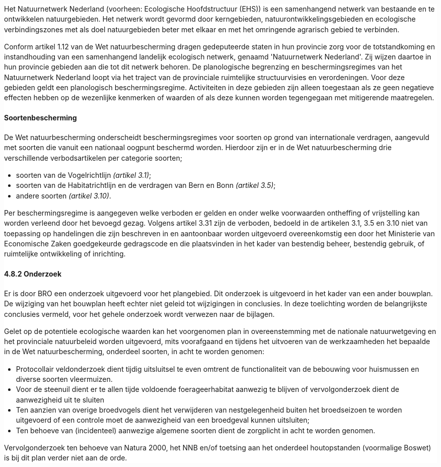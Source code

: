 Het Natuurnetwerk Nederland (voorheen: Ecologische Hoofdstructuur (EHS)) is een samenhangend netwerk van bestaande en te ontwikkelen natuurgebieden. Het netwerk wordt gevormd door kerngebieden, natuurontwikkelingsgebieden en ecologische verbindingszones met als doel natuurgebieden beter met elkaar en met het omringende agrarisch gebied te verbinden.

Conform artikel 1.12 van de Wet natuurbescherming dragen gedeputeerde staten in hun provincie zorg voor de totstandkoming en instandhouding van een samenhangend landelijk ecologisch netwerk, genaamd 'Natuurnetwerk Nederland'. Zij wijzen daartoe in hun provincie gebieden aan die tot dit netwerk behoren. De planologische begrenzing en beschermingsregimes van het Natuurnetwerk Nederland loopt via het traject van de provinciale ruimtelijke structuurvisies en verordeningen. Voor deze gebieden geldt een planologisch beschermingsregime. Activiteiten in deze gebieden zijn alleen toegestaan als ze geen negatieve effecten hebben op de wezenlijke kenmerken of waarden of als deze kunnen worden tegengegaan met mitigerende maatregelen.

#### Soortenbescherming

De Wet natuurbescherming onderscheidt beschermingsregimes voor soorten op grond van internationale verdragen, aangevuld met soorten die vanuit een nationaal oogpunt beschermd worden. Hierdoor zijn er in de Wet natuurbescherming drie verschillende verbodsartikelen per categorie soorten;

- soorten van de Vogelrichtlijn *(artikel 3.1)*;
- soorten van de Habitatrichtlijn en de verdragen van Bern en Bonn *(artikel 3.5)*;
- andere soorten *(artikel 3.10)*.

Per beschermingsregime is aangegeven welke verboden er gelden en onder welke voorwaarden ontheffing of vrijstelling kan worden verleend door het bevoegd gezag. Volgens artikel 3.31 zijn de verboden, bedoeld in de artikelen 3.1, 3.5 en 3.10 niet van toepassing op handelingen die zijn beschreven in en aantoonbaar worden uitgevoerd overeenkomstig een door het Ministerie van Economische Zaken goedgekeurde gedragscode en die plaatsvinden in het kader van bestendig beheer, bestendig gebruik, of ruimtelijke ontwikkeling of inrichting.

#### **4.8.2 Onderzoek**

Er is door BRO een onderzoek uitgevoerd voor het plangebied. Dit onderzoek is uitgevoerd in het kader van een ander bouwplan. De wijziging van het bouwplan heeft echter niet geleid tot wijzigingen in conclusies. In deze toelichting worden de belangrijkste conclusies vermeld, voor het gehele onderzoek wordt verwezen naar de bijlagen.

Gelet op de potentiele ecologische waarden kan het voorgenomen plan in overeenstemming met de nationale natuurwetgeving en het provinciale natuurbeleid worden uitgevoerd, mits voorafgaand en tijdens het uitvoeren van de werkzaamheden het bepaalde in de Wet natuurbescherming, onderdeel soorten, in acht te worden genomen:

- Protocollair veldonderzoek dient tijdig uitsluitsel te even omtrent de functionaliteit van de bebouwing voor huismussen en diverse soorten vleermuizen.
- Voor de steenuil dient er te allen tijde voldoende foerageerhabitat aanwezig te blijven of vervolgonderzoek dient de aanwezigheid uit te sluiten
- Ten aanzien van overige broedvogels dient het verwijderen van nestgelegenheid buiten het broedseizoen te worden uitgevoerd of een controle moet de aanwezigheid van een broedgeval kunnen uitsluiten;
- Ten behoeve van (incidenteel) aanwezige algemene soorten dient de zorgplicht in acht te worden genomen.

Vervolgonderzoek ten behoeve van Natura 2000, het NNB en/of toetsing aan het onderdeel houtopstanden (voormalige Boswet) is bij dit plan verder niet aan de orde.
